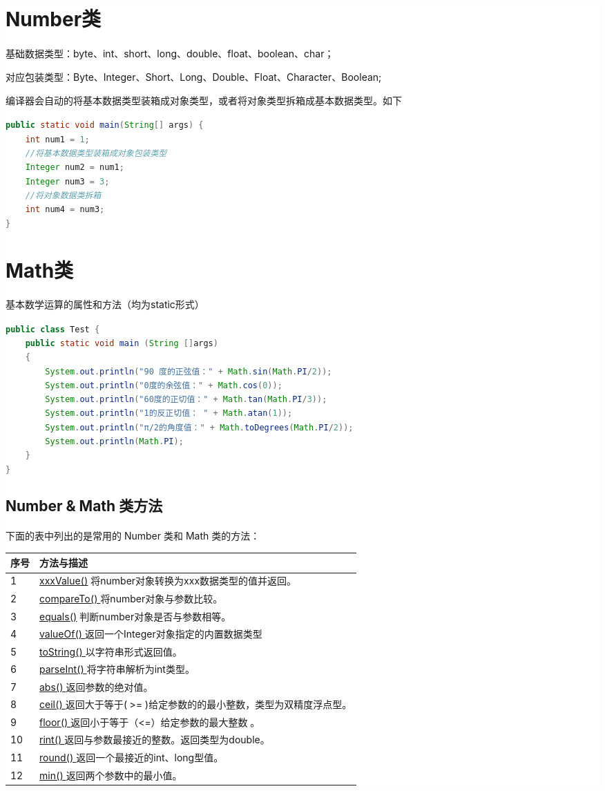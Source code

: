 # Number类

基础数据类型：byte、int、short、long、double、float、boolean、char；

对应包装类型：Byte、Integer、Short、Long、Double、Float、Character、Boolean;

编译器会自动的将基本数据类型装箱成对象类型，或者将对象类型拆箱成基本数据类型。如下

```java
public static void main(String[] args) {
	int num1 = 1;
	//将基本数据类型装箱成对象包装类型
	Integer num2 = num1;
	Integer num3 = 3;
	//将对象数据类拆箱
	int num4 = num3;
}
```

# Math类

基本数学运算的属性和方法（均为static形式）

```java
public class Test {  
    public static void main (String []args)  
    {  
        System.out.println("90 度的正弦值：" + Math.sin(Math.PI/2));  
        System.out.println("0度的余弦值：" + Math.cos(0));  
        System.out.println("60度的正切值：" + Math.tan(Math.PI/3));  
        System.out.println("1的反正切值： " + Math.atan(1));  
        System.out.println("π/2的角度值：" + Math.toDegrees(Math.PI/2));  
        System.out.println(Math.PI);  
    }  
}
```

## Number & Math 类方法

下面的表中列出的是常用的 Number 类和 Math 类的方法：

| 序号 | 方法与描述                                                   |
| :--- | :----------------------------------------------------------- |
| 1    | [xxxValue()](https://www.w3cschool.cn/java/number-xxxvalue.html) 将number对象转换为xxx数据类型的值并返回。 |
| 2    | [compareTo() ](https://www.w3cschool.cn/java/number-compareto.html)将number对象与参数比较。 |
| 3    | [equals()](https://www.w3cschool.cn/java/number-equals.html) 判断number对象是否与参数相等。 |
| 4    | [valueOf() ](https://www.w3cschool.cn/java/number-valueof.html)返回一个Integer对象指定的内置数据类型 |
| 5    | [toString() ](https://www.w3cschool.cn/java/number-tostring.html)以字符串形式返回值。 |
| 6    | [parseInt() ](https://www.w3cschool.cn/java/number-parseint.html)将字符串解析为int类型。 |
| 7    | [abs() ](https://www.w3cschool.cn/java/number-abs.html)返回参数的绝对值。 |
| 8    | [ceil() ](https://www.w3cschool.cn/java/number-ceil.html)返回大于等于( >= )给定参数的的最小整数，类型为双精度浮点型。 |
| 9    | [floor() ](https://www.w3cschool.cn/java/number-floor.html)返回小于等于（<=）给定参数的最大整数 。 |
| 10   | [rint() ](https://www.w3cschool.cn/java/number-rint.html)返回与参数最接近的整数。返回类型为double。 |
| 11   | [round() ](https://www.w3cschool.cn/java/number-round.html)返回一个最接近的int、long型值。 |
| 12   | [min() ](https://www.w3cschool.cn/java/number-min.html)返回两个参数中的最小值。 |